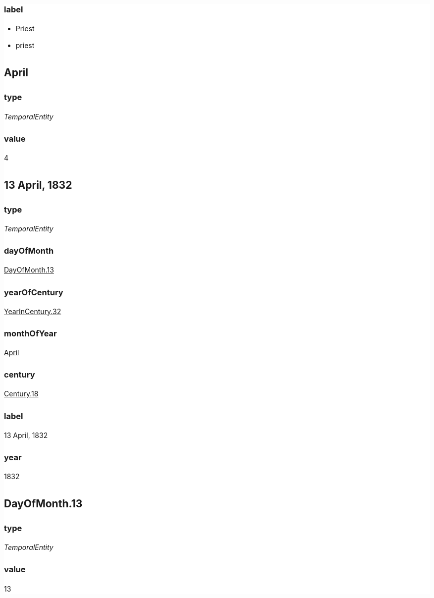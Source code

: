 ### label

 - Priest

 - priest

## April

### type


*TemporalEntity*

### value


4

## 13 April, 1832

### type


*TemporalEntity*

### dayOfMonth


[DayOfMonth.13](#DayOfMonth.13)

### yearOfCentury


[YearInCentury.32](#YearInCentury.32)

### monthOfYear


[April](#April)

### century


[Century.18](#Century.18)

### label


13 April, 1832

### year


1832

## DayOfMonth.13

### type


*TemporalEntity*

### value


13